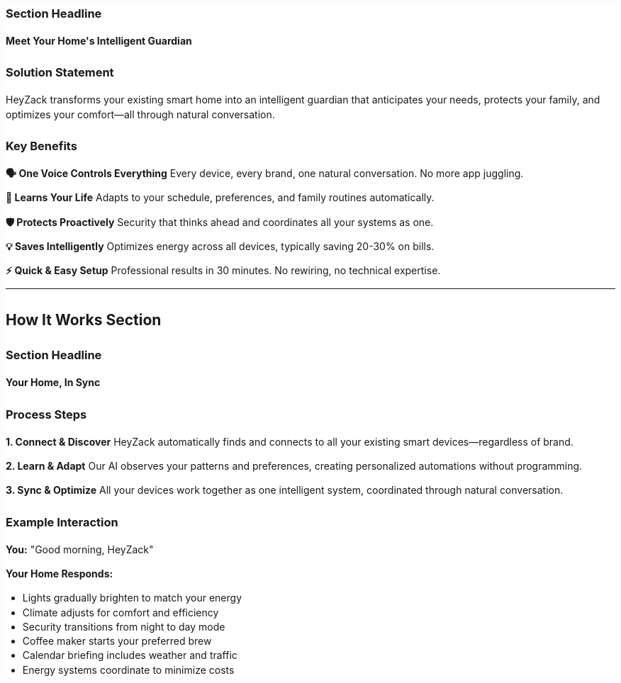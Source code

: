 ### Section Headline

**Meet Your Home's Intelligent Guardian**

### Solution Statement

HeyZack transforms your existing smart home into an intelligent guardian that anticipates your needs, protects your family, and optimizes your comfort—all through natural conversation.

### Key Benefits

**🗣️ One Voice Controls Everything**
Every device, every brand, one natural conversation. No more app juggling.

**🧠 Learns Your Life**
Adapts to your schedule, preferences, and family routines automatically.

**🛡️ Protects Proactively**
Security that thinks ahead and coordinates all your systems as one.

**💡 Saves Intelligently**
Optimizes energy across all devices, typically saving 20-30% on bills.

**⚡ Quick & Easy Setup**
Professional results in 30 minutes. No rewiring, no technical expertise.

---

## How It Works Section

### Section Headline

**Your Home, In Sync**

### Process Steps

**1. Connect & Discover**
HeyZack automatically finds and connects to all your existing smart devices—regardless of brand.

**2. Learn & Adapt**
Our AI observes your patterns and preferences, creating personalized automations without programming.

**3. Sync & Optimize**
All your devices work together as one intelligent system, coordinated through natural conversation.

### Example Interaction

**You:** "Good morning, HeyZack"

**Your Home Responds:**

- Lights gradually brighten to match your energy
- Climate adjusts for comfort and efficiency
- Security transitions from night to day mode
- Coffee maker starts your preferred brew
- Calendar briefing includes weather and traffic
- Energy systems coordinate to minimize costs
